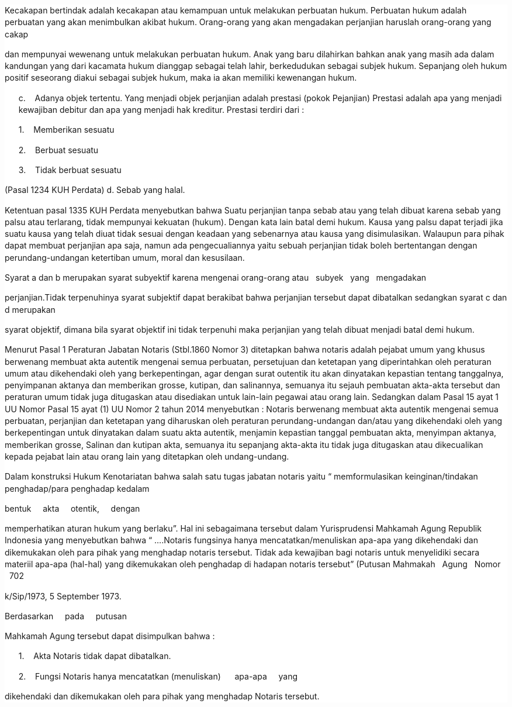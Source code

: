 <p><span class="font2">Kecakapan bertindak adalah kecakapan atau kemampuan untuk melakukan perbuatan hukum. Perbuatan hukum adalah perbuatan yang akan menimbulkan akibat hukum. Orang-orang yang akan mengadakan perjanjian haruslah orang-orang yang cakap</span></p>
<p><span class="font2">dan mempunyai wewenang untuk melakukan perbuatan hukum. Anak yang baru dilahirkan bahkan anak yang masih ada dalam kandungan yang dari kacamata hukum dianggap sebagai telah lahir, berkedudukan sebagai subjek hukum. Sepanjang oleh hukum positif seseorang diakui sebagai subjek hukum, maka ia akan memiliki kewenangan hukum.</span></p>
<ul style="list-style:none;"><li>
<p><span class="font2">c. &nbsp;&nbsp;&nbsp;Adanya objek tertentu. Yang menjadi objek perjanjian adalah prestasi (pokok Pejanjian) Prestasi adalah apa yang menjadi kewajiban debitur dan apa yang menjadi hak kreditur. Prestasi terdiri dari :</span></p></li></ul>
<ul style="list-style:none;"><li>
<p><span class="font2">1. &nbsp;&nbsp;&nbsp;Memberikan sesuatu</span></p></li>
<li>
<p><span class="font2">2. &nbsp;&nbsp;&nbsp;Berbuat sesuatu</span></p></li>
<li>
<p><span class="font2">3. &nbsp;&nbsp;&nbsp;Tidak berbuat sesuatu</span></p></li></ul>
<p><span class="font2">(Pasal 1234 KUH Perdata) d. Sebab yang halal.</span></p>
<p><span class="font2">Ketentuan pasal 1335 KUH Perdata menyebutkan bahwa Suatu perjanjian tanpa sebab atau yang telah dibuat karena sebab yang palsu atau terlarang, tidak mempunyai kekuatan (hukum). Dengan kata lain batal demi hukum. Kausa yang palsu dapat terjadi jika suatu kausa yang telah diuat tidak sesuai dengan keadaan yang sebenarnya atau kausa yang disimulasikan. Walaupun para pihak dapat membuat perjanjian apa saja, namun ada pengecualiannya yaitu sebuah perjanjian tidak boleh bertentangan dengan perundang-undangan ketertiban umum, moral dan kesusilaan.</span></p>
<p><span class="font2">Syarat a dan b merupakan syarat subyektif karena mengenai orang-orang atau &nbsp;&nbsp;subyek &nbsp;&nbsp;yang &nbsp;&nbsp;mengadakan</span></p>
<p><span class="font2">perjanjian.Tidak terpenuhinya syarat subjektif dapat berakibat bahwa perjanjian tersebut dapat dibatalkan sedangkan syarat c dan d merupakan</span></p>
<p><span class="font2">syarat objektif, dimana bila syarat objektif ini tidak terpenuhi maka perjanjian yang telah dibuat menjadi batal demi hukum.</span></p>
<p><span class="font2">Menurut Pasal 1 Peraturan Jabatan Notaris (Stbl.1860 Nomor 3) ditetapkan bahwa notaris adalah pejabat umum yang khusus berwenang membuat akta autentik mengenai semua perbuatan, persetujuan dan ketetapan yang diperintahkan oleh peraturan umum atau dikehendaki oleh yang berkepentingan, agar dengan surat outentik itu akan dinyatakan kepastian tentang tanggalnya, penyimpanan aktanya dan memberikan grosse, kutipan, dan salinannya, semuanya itu sejauh pembuatan akta-akta tersebut dan peraturan umum tidak juga ditugaskan atau disediakan untuk lain-lain pegawai atau orang lain. Sedangkan dalam Pasal 15 ayat 1 UU Nomor Pasal 15 ayat (1) UU Nomor 2 tahun 2014 menyebutkan : Notaris berwenang membuat akta autentik mengenai semua perbuatan, perjanjian dan ketetapan yang diharuskan oleh peraturan perundang-undangan dan/atau yang dikehendaki oleh yang berkepentingan untuk dinyatakan dalam suatu akta autentik, menjamin kepastian tanggal pembuatan akta, menyimpan aktanya, memberikan grosse, Salinan dan kutipan akta, semuanya itu sepanjang akta-akta itu tidak juga ditugaskan atau dikecualikan kepada pejabat lain atau orang lain yang ditetapkan oleh undang-undang.</span></p>
<p><span class="font2">Dalam konstruksi Hukum Kenotariatan bahwa salah satu tugas jabatan notaris yaitu “ memformulasikan keinginan/tindakan penghadap/para penghadap kedalam</span></p>
<p><span class="font2">bentuk &nbsp;&nbsp;&nbsp;&nbsp;akta &nbsp;&nbsp;&nbsp;&nbsp;otentik, &nbsp;&nbsp;&nbsp;&nbsp;dengan</span></p>
<p><span class="font2">memperhatikan aturan hukum yang berlaku”. Hal ini sebagaimana tersebut dalam Yurisprudensi Mahkamah Agung Republik Indonesia yang menyebutkan bahwa “ ….Notaris fungsinya hanya mencatatkan/menuliskan apa-apa yang dikehendaki dan dikemukakan oleh para pihak yang menghadap notaris tersebut. Tidak ada kewajiban bagi notaris untuk menyelidiki secara materiil apa-apa (hal-hal) yang dikemukakan oleh penghadap di hadapan notaris tersebut” (Putusan Mahmakah &nbsp;&nbsp;Agung &nbsp;&nbsp;Nomor &nbsp;&nbsp;702</span></p>
<p><span class="font2">k/Sip/1973, 5 September 1973.</span></p>
<p><span class="font2">Berdasarkan &nbsp;&nbsp;&nbsp;&nbsp;pada &nbsp;&nbsp;&nbsp;&nbsp;putusan</span></p>
<p><span class="font2">Mahkamah Agung tersebut dapat disimpulkan bahwa :</span></p>
<ul style="list-style:none;"><li>
<p><span class="font2">1. &nbsp;&nbsp;&nbsp;Akta Notaris tidak dapat dibatalkan.</span></p></li>
<li>
<p><span class="font2">2. &nbsp;&nbsp;&nbsp;Fungsi Notaris hanya mencatatkan (menuliskan) &nbsp;&nbsp;&nbsp;&nbsp;&nbsp;apa-apa &nbsp;&nbsp;&nbsp;&nbsp;yang</span></p></li></ul>
<p><span class="font2">dikehendaki dan dikemukakan oleh para pihak yang menghadap Notaris tersebut.</span></p>
<ul style="list-style:none;"><li>